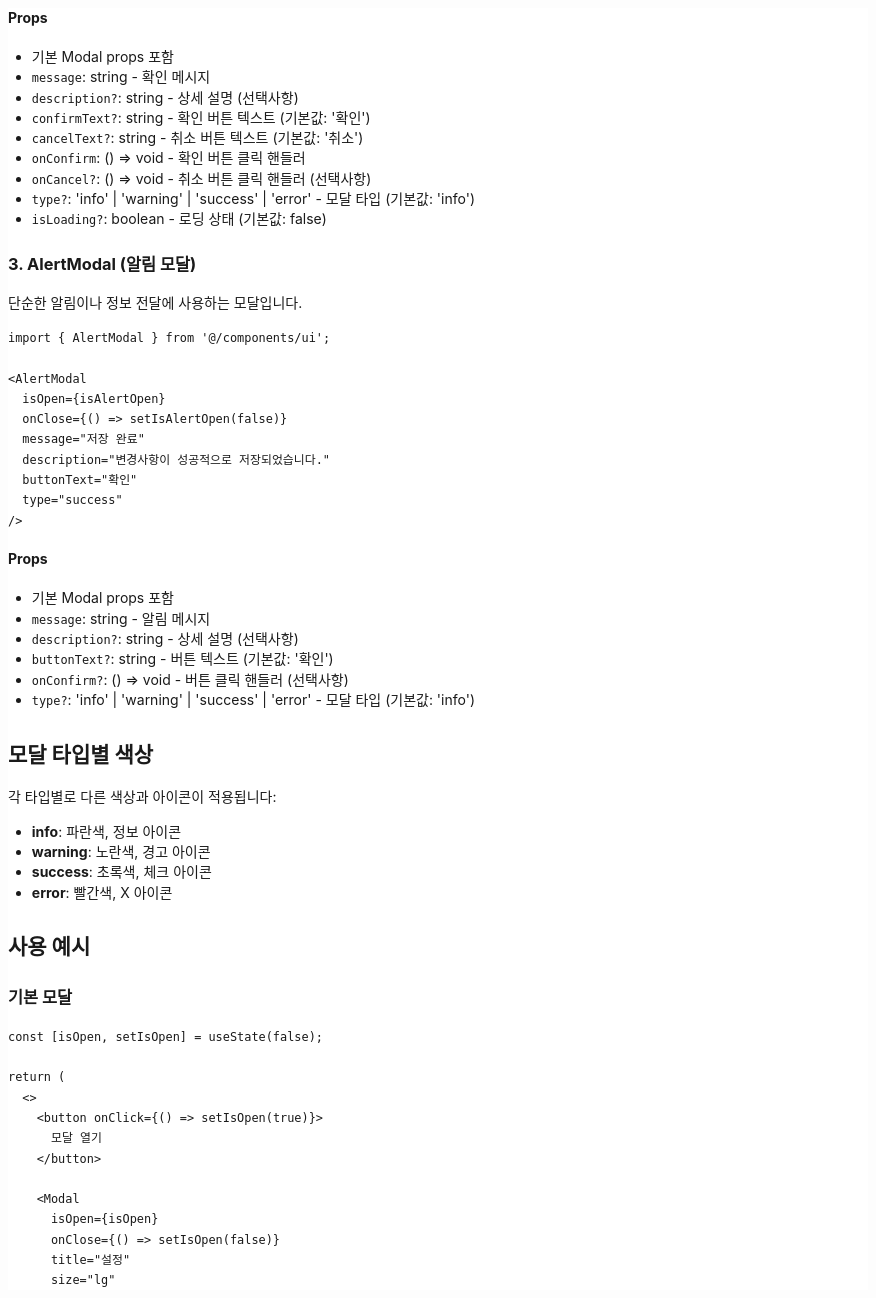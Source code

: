 #### Props

- 기본 Modal props 포함
- `message`: string - 확인 메시지
- `description?`: string - 상세 설명 (선택사항)
- `confirmText?`: string - 확인 버튼 텍스트 (기본값: '확인')
- `cancelText?`: string - 취소 버튼 텍스트 (기본값: '취소')
- `onConfirm`: () => void - 확인 버튼 클릭 핸들러
- `onCancel?`: () => void - 취소 버튼 클릭 핸들러 (선택사항)
- `type?`: 'info' | 'warning' | 'success' | 'error' - 모달 타입 (기본값: 'info')
- `isLoading?`: boolean - 로딩 상태 (기본값: false)

### 3. AlertModal (알림 모달)

단순한 알림이나 정보 전달에 사용하는 모달입니다.

```tsx
import { AlertModal } from '@/components/ui';

<AlertModal
  isOpen={isAlertOpen}
  onClose={() => setIsAlertOpen(false)}
  message="저장 완료"
  description="변경사항이 성공적으로 저장되었습니다."
  buttonText="확인"
  type="success"
/>
```

#### Props

- 기본 Modal props 포함
- `message`: string - 알림 메시지
- `description?`: string - 상세 설명 (선택사항)
- `buttonText?`: string - 버튼 텍스트 (기본값: '확인')
- `onConfirm?`: () => void - 버튼 클릭 핸들러 (선택사항)
- `type?`: 'info' | 'warning' | 'success' | 'error' - 모달 타입 (기본값: 'info')

## 모달 타입별 색상

각 타입별로 다른 색상과 아이콘이 적용됩니다:

- **info**: 파란색, 정보 아이콘
- **warning**: 노란색, 경고 아이콘
- **success**: 초록색, 체크 아이콘
- **error**: 빨간색, X 아이콘

## 사용 예시

### 기본 모달

```tsx
const [isOpen, setIsOpen] = useState(false);

return (
  <>
    <button onClick={() => setIsOpen(true)}>
      모달 열기
    </button>
    
    <Modal
      isOpen={isOpen}
      onClose={() => setIsOpen(false)}
      title="설정"
      size="lg"
```